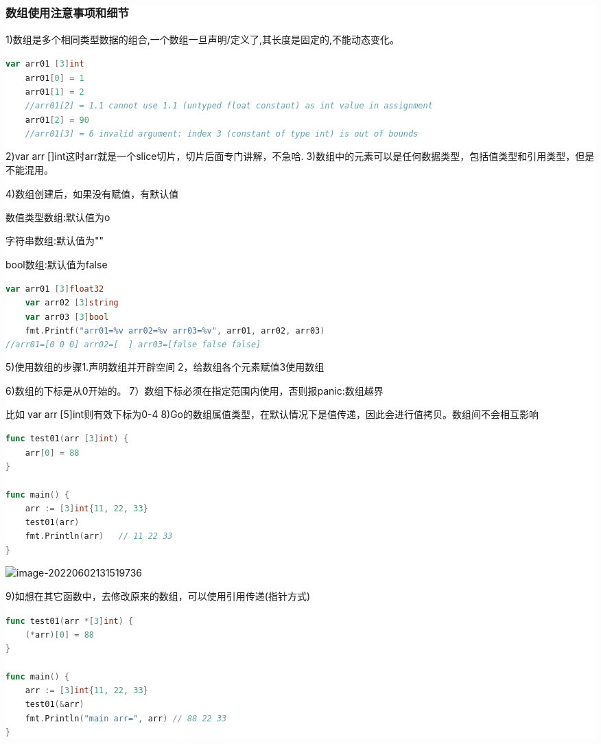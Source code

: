 

### 数组使用注意事项和细节

1)数组是多个相同类型数据的组合,一个数组一旦声明/定义了,其长度是固定的,不能动态变化。

```go
var arr01 [3]int
	arr01[0] = 1
	arr01[1] = 2
	//arr01[2] = 1.1 cannot use 1.1 (untyped float constant) as int value in assignment
	arr01[2] = 90
	//arr01[3] = 6 invalid argument: index 3 (constant of type int) is out of bounds
```

2)var arr []int这时arr就是一个slice切片，切片后面专门讲解，不急哈.
3)数组中的元素可以是任何数据类型，包括值类型和引用类型，但是不能混用。

4)数组创建后，如果没有赋值，有默认值

数值类型数组:默认值为o

 字符串数组:默认值为""

bool数组:默认值为false

```go
var arr01 [3]float32
	var arr02 [3]string
	var arr03 [3]bool
	fmt.Printf("arr01=%v arr02=%v arr03=%v", arr01, arr02, arr03)
//arr01=[0 0 0] arr02=[  ] arr03=[false false false]
```

5)使用数组的步骤1.声明数组并开辟空间   2，给数组各个元素赋值3使用数组

6)数组的下标是从0开始的。
7）数组下标必须在指定范围内使用，否则报panic:数组越界

比如 var arr [5]int则有效下标为0-4
8)Go的数组属值类型，在默认情况下是值传递，因此会进行值拷贝。数组间不会相互影响

```go
func test01(arr [3]int) {
	arr[0] = 88
}

func main() {
	arr := [3]int{11, 22, 33}
	test01(arr)
	fmt.Println(arr)   // 11 22 33
}
```

![image-20220602131519736](C:\Users\COFFEE_Official\AppData\Roaming\Typora\typora-user-images\image-20220602131519736.png)

9)如想在其它函数中，去修改原来的数组，可以使用引用传递(指针方式)

```go
func test01(arr *[3]int) {
	(*arr)[0] = 88
}

func main() {
	arr := [3]int{11, 22, 33}
	test01(&arr)
	fmt.Println("main arr=", arr) // 88 22 33
}
```
